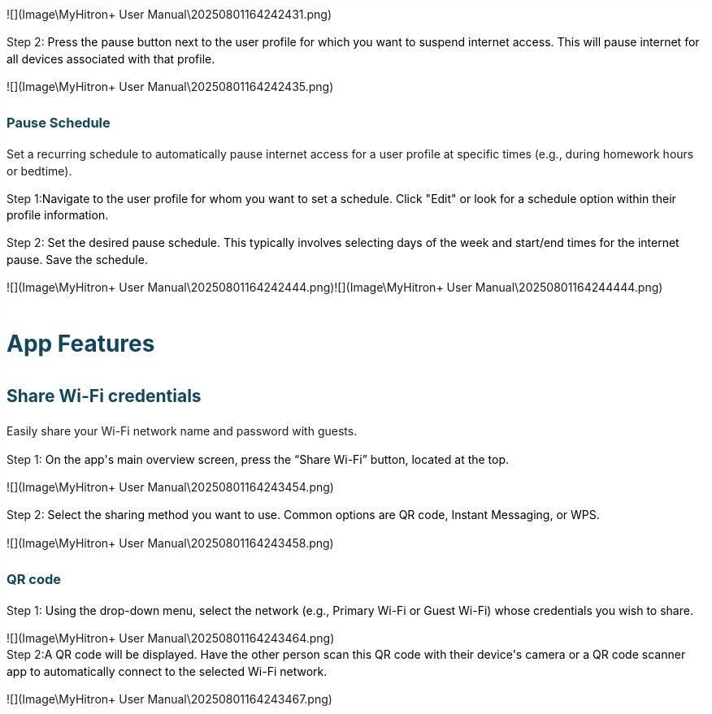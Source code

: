 ![](Image\MyHitron+ User Manual\20250801164242431.png) 

Step 2: <font style="color:black;">Press the pause button next to the user profile for which you want to suspend internet access. This will pause internet for all devices associated with that profile. </font>  

![](Image\MyHitron+ User Manual\20250801164242435.png) 

### <font style="color:rgb(15, 71, 97);">Pause Schedule </font>
<font style="color:#1b1c1d;">Set a recurring schedule to automatically pause internet access for a user profile at specific times (e.g., during homework hours or bedtime). </font>

Step 1:<font style="color:black;">Navigate to the user profile for whom you want to set a schedule. Click "Edit" or look for a schedule option within their profile information. </font>

Step 2: <font style="color:black;">Set the desired pause schedule. This typically involves selecting days of the week and start/end times for the internet pause. Save the schedule. </font>

![](Image\MyHitron+ User Manual\20250801164242444.png)![](Image\MyHitron+ User Manual\20250801164244444.png) 



# <font style="color:rgb(15, 71, 97);">App Features </font>
## <font style="color:rgb(15, 71, 97);">Share Wi-Fi credentials </font>
<font style="color:#1b1c1d;">Easily share your Wi-Fi network name and password with guests. </font>

Step 1: <font style="color:black;">On the app's main overview screen, press the “Share Wi-Fi” button, located at the top. </font>

![](Image\MyHitron+ User Manual\20250801164243454.png) 

Step 2: <font style="color:black;"> Select the sharing method you want to use. Common options are QR code, Instant Messaging, or WPS. </font> 

![](Image\MyHitron+ User Manual\20250801164243458.png)<font style="color:rgb(0, 0, 0);">  
</font>

### <font style="color:rgb(15, 71, 97);">QR code  </font>
Step 1: <font style="color:black;">Using the drop-down menu, select the network (e.g., Primary Wi-Fi or Guest Wi-Fi) whose credentials you wish to share. </font>   

![](Image\MyHitron+ User Manual\20250801164243464.png)<font style="color:rgb(0, 0, 0);">  
</font>Step 2:<font style="color:black;">A QR code will be displayed. Have the other person scan this QR code with their device's camera or a QR code scanner app to automatically connect to the selected Wi-Fi network. </font>

![](Image\MyHitron+ User Manual\20250801164243467.png)<font style="color:rgb(0, 0, 0);">  
</font>
